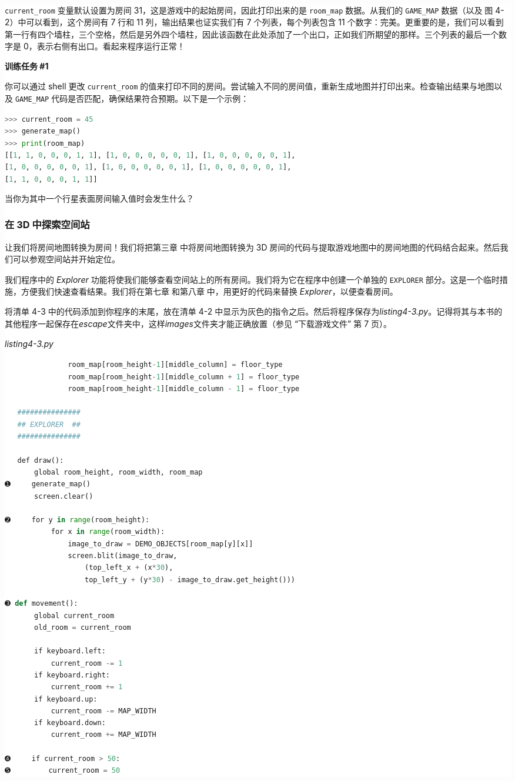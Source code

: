 `current_room` 变量默认设置为房间 31，这是游戏中的起始房间，因此打印出来的是 `room_map` 数据。从我们的 `GAME_MAP` 数据（以及 图 4-2）中可以看到，这个房间有 7 行和 11 列，输出结果也证实我们有 7 个列表，每个列表包含 11 个数字：完美。更重要的是，我们可以看到第一行有四个墙柱，三个空格，然后是另外四个墙柱，因此该函数在此处添加了一个出口，正如我们所期望的那样。三个列表的最后一个数字是 0，表示右侧有出口。看起来程序运行正常！

**训练任务 #1**

你可以通过 shell 更改 `current_room` 的值来打印不同的房间。尝试输入不同的房间值，重新生成地图并打印出来。检查输出结果与地图以及 `GAME_MAP` 代码是否匹配，确保结果符合预期。以下是一个示例：

```py
>>> current_room = 45
>>> generate_map()
>>> print(room_map)
[[1, 1, 0, 0, 0, 1, 1], [1, 0, 0, 0, 0, 0, 1], [1, 0, 0, 0, 0, 0, 1],
[1, 0, 0, 0, 0, 0, 1], [1, 0, 0, 0, 0, 0, 1], [1, 0, 0, 0, 0, 0, 1],
[1, 1, 0, 0, 0, 1, 1]]
```

当你为其中一个行星表面房间输入值时会发生什么？

### **在 3D 中探索空间站**

让我们将房间地图转换为房间！我们将把第三章 中将房间地图转换为 3D 房间的代码与提取游戏地图中的房间地图的代码结合起来。然后我们可以参观空间站并开始定位。

我们程序中的 *Explorer* 功能将使我们能够查看空间站上的所有房间。我们将为它在程序中创建一个单独的 `EXPLORER` 部分。这是一个临时措施，方便我们快速查看结果。我们将在第七章 和第八章 中，用更好的代码来替换 *Explorer*，以便查看房间。

将清单 4-3 中的代码添加到你程序的末尾，放在清单 4-2 中显示为灰色的指令之后。然后将程序保存为*listing4-3.py*。记得将其与本书的其他程序一起保存在*escape*文件夹中，这样*images*文件夹才能正确放置（参见 “下载游戏文件” 第 7 页）。

*listing4-3.py*

```py
               room_map[room_height-1][middle_column] = floor_type 
               room_map[room_height-1][middle_column + 1] = floor_type
               room_map[room_height-1][middle_column - 1] = floor_type

   ###############
   ## EXPLORER  ##
   ###############

   def draw():
       global room_height, room_width, room_map
➊     generate_map()
       screen.clear()

➋     for y in range(room_height):
           for x in range(room_width):
               image_to_draw = DEMO_OBJECTS[room_map[y][x]]
               screen.blit(image_to_draw,
                   (top_left_x + (x*30),
                   top_left_y + (y*30) - image_to_draw.get_height()))

➌ def movement():
       global current_room
       old_room = current_room

       if keyboard.left:
           current_room -= 1
       if keyboard.right:
           current_room += 1
       if keyboard.up:
           current_room -= MAP_WIDTH
       if keyboard.down:
           current_room += MAP_WIDTH

➍     if current_room > 50:
➎         current_room = 50
```
